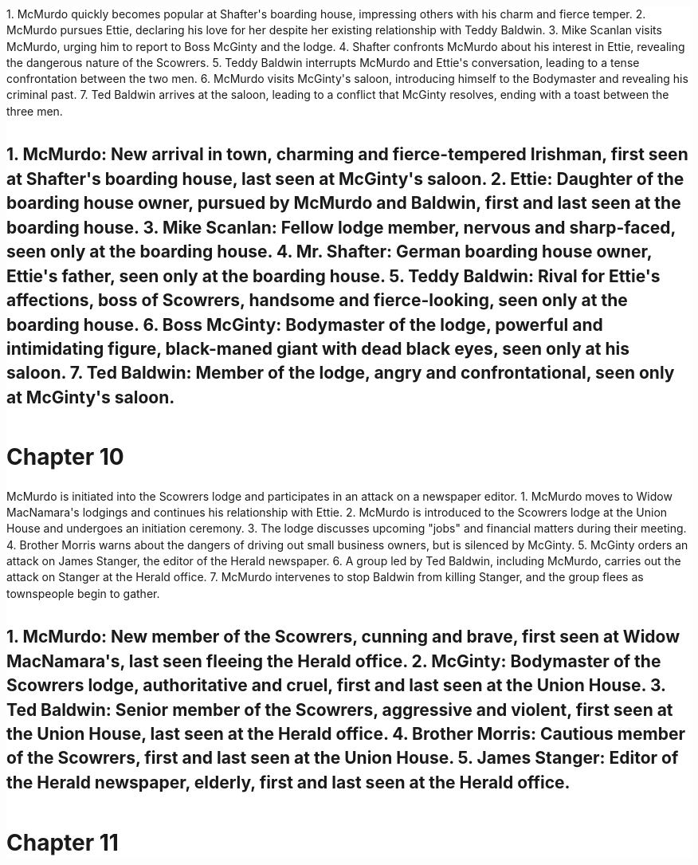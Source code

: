 <events>
1. McMurdo quickly becomes popular at Shafter's boarding house, impressing others with his charm and fierce temper.
2. McMurdo pursues Ettie, declaring his love for her despite her existing relationship with Teddy Baldwin.
3. Mike Scanlan visits McMurdo, urging him to report to Boss McGinty and the lodge.
4. Shafter confronts McMurdo about his interest in Ettie, revealing the dangerous nature of the Scowrers.
5. Teddy Baldwin interrupts McMurdo and Ettie's conversation, leading to a tense confrontation between the two men.
6. McMurdo visits McGinty's saloon, introducing himself to the Bodymaster and revealing his criminal past.
7. Ted Baldwin arrives at the saloon, leading to a conflict that McGinty resolves, ending with a toast between the three men.
</events>

<characters>1. McMurdo: New arrival in town, charming and fierce-tempered Irishman, first seen at Shafter's boarding house, last seen at McGinty's saloon.
2. Ettie: Daughter of the boarding house owner, pursued by McMurdo and Baldwin, first and last seen at the boarding house.
3. Mike Scanlan: Fellow lodge member, nervous and sharp-faced, seen only at the boarding house.
4. Mr. Shafter: German boarding house owner, Ettie's father, seen only at the boarding house.
5. Teddy Baldwin: Rival for Ettie's affections, boss of Scowrers, handsome and fierce-looking, seen only at the boarding house.
6. Boss McGinty: Bodymaster of the lodge, powerful and intimidating figure, black-maned giant with dead black eyes, seen only at his saloon.
7. Ted Baldwin: Member of the lodge, angry and confrontational, seen only at McGinty's saloon.</characters>
----------------
# Chapter 10
<synopsis>
McMurdo is initiated into the Scowrers lodge and participates in an attack on a newspaper editor.
</synopsis>

<events>
1. McMurdo moves to Widow MacNamara's lodgings and continues his relationship with Ettie.
2. McMurdo is introduced to the Scowrers lodge at the Union House and undergoes an initiation ceremony.
3. The lodge discusses upcoming "jobs" and financial matters during their meeting.
4. Brother Morris warns about the dangers of driving out small business owners, but is silenced by McGinty.
5. McGinty orders an attack on James Stanger, the editor of the Herald newspaper.
6. A group led by Ted Baldwin, including McMurdo, carries out the attack on Stanger at the Herald office.
7. McMurdo intervenes to stop Baldwin from killing Stanger, and the group flees as townspeople begin to gather.
</events>

<characters>1. McMurdo: New member of the Scowrers, cunning and brave, first seen at Widow MacNamara's, last seen fleeing the Herald office.
2. McGinty: Bodymaster of the Scowrers lodge, authoritative and cruel, first and last seen at the Union House.
3. Ted Baldwin: Senior member of the Scowrers, aggressive and violent, first seen at the Union House, last seen at the Herald office.
4. Brother Morris: Cautious member of the Scowrers, first and last seen at the Union House.
5. James Stanger: Editor of the Herald newspaper, elderly, first and last seen at the Herald office.</characters>
----------------
# Chapter 11
<synopsis>